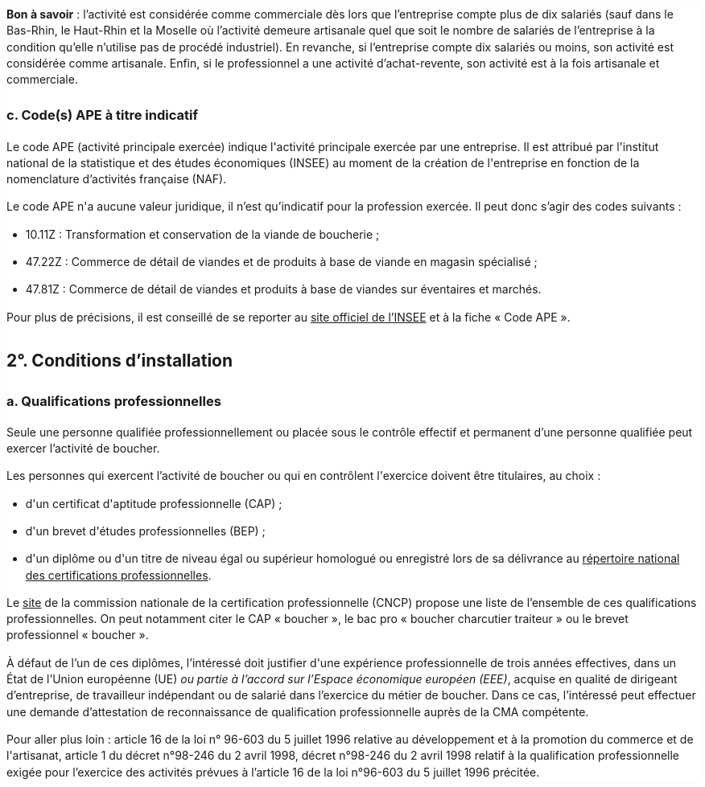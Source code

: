 **Bon à savoir** : l’activité est considérée comme commerciale dès lors que l’entreprise compte plus de dix salariés (sauf dans le Bas-Rhin, le Haut-Rhin et la Moselle où l’activité demeure artisanale quel que soit le nombre de salariés de l’entreprise à la condition qu’elle n’utilise pas de procédé industriel). En revanche, si l’entreprise compte dix salariés ou moins, son activité est considérée comme artisanale. Enfin, si le professionnel a une activité d’achat-revente, son activité est à la fois artisanale et commerciale.

### c. Code(s) APE à titre indicatif

Le code APE (activité principale exercée) indique l'activité principale exercée par une entreprise. Il est attribué par l'institut national de la statistique et des études économiques (INSEE) au moment de la création de l'entreprise en fonction de la nomenclature d’activités française (NAF).

Le code APE n'a aucune valeur juridique, il n’est qu’indicatif pour la profession exercée. Il peut donc s’agir des codes suivants :

-   10.11Z : Transformation et conservation de la viande de boucherie ;

-   47.22Z : Commerce de détail de viandes et de produits à base de viande en magasin spécialisé ;

-   47.81Z : Commerce de détail de viandes et produits à base de viandes sur éventaires et marchés.

Pour plus de précisions, il est conseillé de se reporter au [site officiel de l’INSEE](http://www.insee.fr) et à la fiche « Code APE ».

2°. Conditions d’installation
-----------------------------

### a. Qualifications professionnelles

Seule une personne qualifiée professionnellement ou placée sous le contrôle effectif et permanent d’une personne qualifiée peut exercer l’activité de boucher.

Les personnes qui exercent l’activité de boucher ou qui en contrôlent l'exercice doivent être titulaires, au choix :

-   d'un certificat d'aptitude professionnelle (CAP) ;

-   d'un brevet d'études professionnelles (BEP) ;

-   d'un diplôme ou d'un titre de niveau égal ou supérieur homologué ou enregistré lors de sa délivrance au [répertoire national des certifications professionnelles](http://www.rncp.cncp.gouv.fr/).

Le [site](http://www.cncp.gouv.fr/) de la commission nationale de la certification professionnelle (CNCP) propose une liste de l’ensemble de ces qualifications professionnelles. On peut notamment citer le CAP « boucher », le bac pro « boucher charcutier traiteur » ou le brevet professionnel « boucher ».

À défaut de l’un de ces diplômes, l’intéressé doit justifier d'une expérience professionnelle de trois années effectives, dans un État de l’Union européenne (UE) *ou partie à l’accord sur l’Espace économique européen (EEE)*, acquise en qualité de dirigeant d’entreprise, de travailleur indépendant ou de salarié dans l’exercice du métier de boucher. Dans ce cas, l’intéressé peut effectuer une demande d’attestation de reconnaissance de qualification professionnelle auprès de la CMA compétente.

Pour aller plus loin : article 16 de la loi n° 96-603 du 5 juillet 1996 relative au développement et à la promotion du commerce et de l'artisanat, article 1 du décret n°98-246 du 2 avril 1998, décret n°98-246 du 2 avril 1998 relatif à la qualification professionnelle exigée pour l’exercice des activités prévues à l’article 16 de la loi n°96-603 du 5 juillet 1996 précitée.
